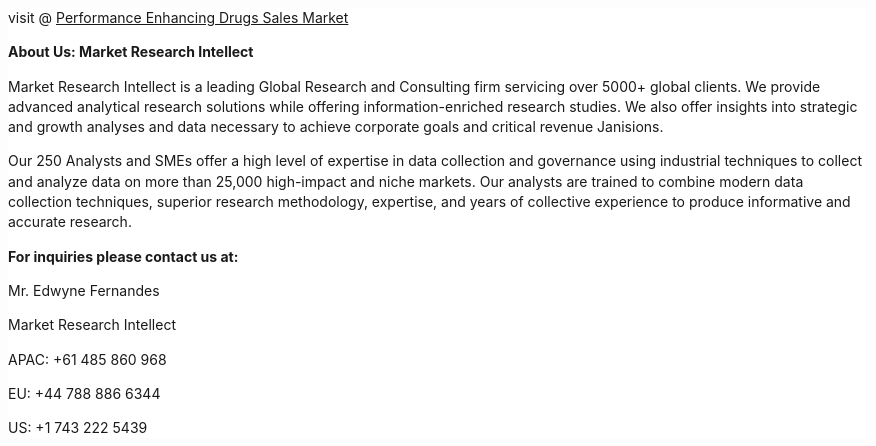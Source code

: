 visit&nbsp;@</strong>&nbsp;</span><span class="font-[700]"><a href="https://www.marketresearchintellect.com/product/global-performance-enhancing-drugs-sales-market/?utm_source=Linkedin&utm_medium=838" target="_blank" data-tracking-control-name="article-ssr-frontend-pulse_little-text-block" data-tracking-will-navigate="" data-test-link="">Performance Enhancing Drugs Sales Market</a></span></p><p><strong><span class="font-[700]">About Us: Market Research Intellect</span></strong></p><p><span class="">Market Research Intellect is a leading Global Research and Consulting firm servicing over 5000+ global clients. We provide advanced analytical research solutions while offering information-enriched research studies.&nbsp;</span>We also offer insights into strategic and growth analyses and data necessary to achieve corporate goals and critical revenue Janisions.</p><p><span class="">Our 250 Analysts and SMEs offer a high level of expertise in data collection and governance using industrial techniques to collect and analyze data on more than 25,000 high-impact and niche markets. Our analysts are trained to combine modern data collection techniques, superior research methodology, expertise, and years of collective experience to produce informative and accurate research.</span></p><p><strong>For inquiries please contact us at:</strong></p><p>Mr. Edwyne Fernandes</p><p>Market Research Intellect</p><p>APAC: +61 485 860 968</p><p>EU: +44 788 886 6344</p><p>US: +1 743 222 5439</p>
